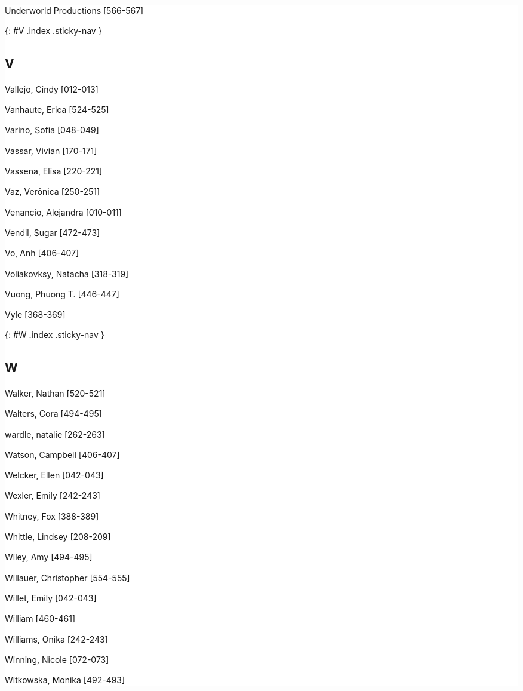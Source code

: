 Underworld Productions  [566-567]

{: #V .index .sticky-nav }
## V

Vallejo, Cindy  [012-013]

Vanhaute, Erica  [524-525]

Varino, Sofia  [048-049]

Vassar, Vivian  [170-171]

Vassena, Elisa  [220-221]

Vaz, Verônica  [250-251]

Venancio, Alejandra  [010-011]

Vendil, Sugar  [472-473]

Vo, Anh  [406-407]

Voliakovksy, Natacha  [318-319]

Vuong, Phuong T.  [446-447]

Vyle  [368-369]

{: #W .index .sticky-nav }
## W

Walker, Nathan  [520-521]

Walters, Cora  [494-495]

wardle, natalie  [262-263]

Watson, Campbell  [406-407]

Welcker, Ellen  [042-043]

Wexler, Emily  [242-243]

Whitney, Fox  [388-389]

Whittle, Lindsey  [208-209]

Wiley, Amy  [494-495]

Willauer, Christopher  [554-555]

Willet, Emily  [042-043]

William  [460-461]

Williams, Onika  [242-243]

Winning, Nicole  [072-073]

Witkowska, Monika  [492-493]
